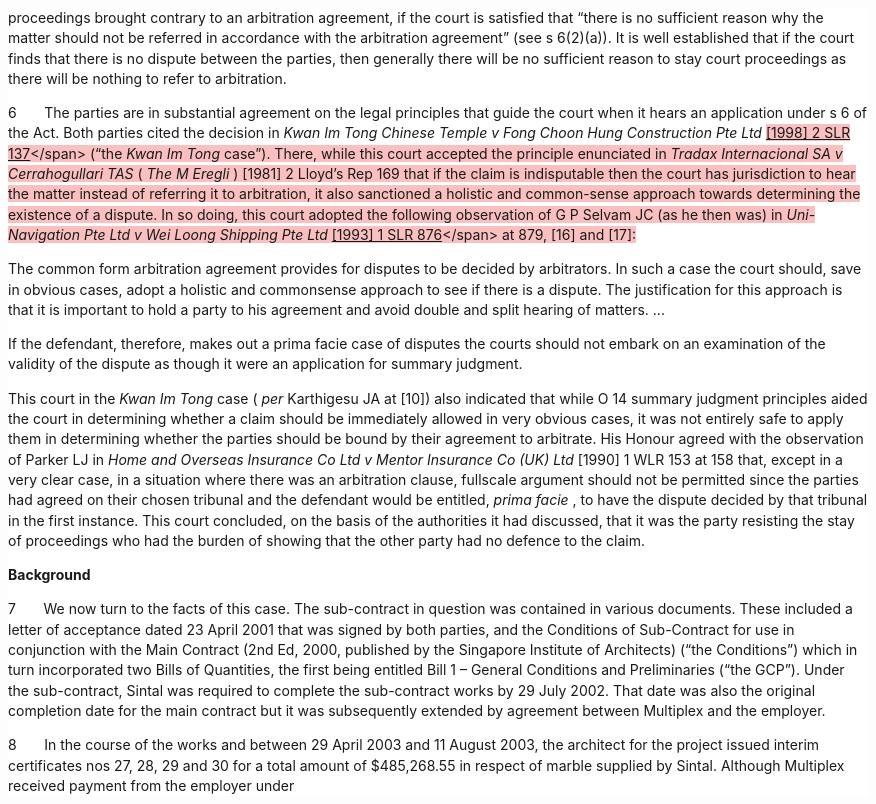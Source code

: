 proceedings brought contrary to an arbitration agreement, if the court is satisfied that “there is no sufficient reason why the matter should not be referred in accordance with the arbitration agreement” (see s 6(2)(a)). It is well established that if the court finds that there is no dispute between the parties, then generally there will be no sufficient reason to stay court proceedings as there will be nothing to refer to arbitration. 

6       The parties are in substantial agreement on the legal principles that guide the court when it hears an application under s 6 of the Act. Both parties cited the decision in _Kwan Im Tong Chinese Temple v Fong Choon Hung Construction Pte Ltd_ <span style="background-color: #FAC0C0">[[1998] 2 SLR 137]("https://www.open.gov.sg")</span> (“the _Kwan Im Tong_ case”). There, while this court accepted the principle enunciated in _Tradax Internacional SA v Cerrahogullari TAS_ ( _The M Eregli_ ) [1981] 2 Lloyd’s Rep 169 that if the claim is indisputable then the court has jurisdiction to hear the matter instead of referring it to arbitration, it also sanctioned a holistic and common-sense approach towards determining the existence of a dispute. In so doing, this court adopted the following observation of G P Selvam JC (as he then was) in _Uni-Navigation Pte Ltd v Wei Loong Shipping Pte Ltd_ <span style="background-color: #FAC0C0">[[1993] 1 SLR 876]("https://www.open.gov.sg")</span> at 879, [16] and [17]: 

 The common form arbitration agreement provides for disputes to be decided by arbitrators. In such a case the court should, save in obvious cases, adopt a holistic and commonsense approach to see if there is a dispute. The justification for this approach is that it is important to hold a party to his agreement and avoid double and split hearing of matters. ... 

 If the defendant, therefore, makes out a prima facie case of disputes the courts should not embark on an examination of the validity of the dispute as though it were an application for summary judgment. 

This court in the _Kwan Im Tong_ case ( _per_ Karthigesu JA at [10]) also indicated that while O 14 summary judgment principles aided the court in determining whether a claim should be immediately allowed in very obvious cases, it was not entirely safe to apply them in determining whether the parties should be bound by their agreement to arbitrate. His Honour agreed with the observation of Parker LJ in _Home and Overseas Insurance Co Ltd v Mentor Insurance Co (UK) Ltd_ [1990] 1 WLR 153 at 158 that, except in a very clear case, in a situation where there was an arbitration clause, fullscale argument should not be permitted since the parties had agreed on their chosen tribunal and the defendant would be entitled, _prima facie_ , to have the dispute decided by that tribunal in the first instance. This court concluded, on the basis of the authorities it had discussed, that it was the party resisting the stay of proceedings who had the burden of showing that the other party had no defence to the claim. 

**Background** 

7       We now turn to the facts of this case. The sub-contract in question was contained in various documents. These included a letter of acceptance dated 23 April 2001 that was signed by both parties, and the Conditions of Sub-Contract for use in conjunction with the Main Contract (2nd Ed, 2000, published by the Singapore Institute of Architects) (“the Conditions”) which in turn incorporated two Bills of Quantities, the first being entitled Bill 1 – General Conditions and Preliminaries (“the GCP”). Under the sub-contract, Sintal was required to complete the sub-contract works by 29 July 2002. That date was also the original completion date for the main contract but it was subsequently extended by agreement between Multiplex and the employer. 

8       In the course of the works and between 29 April 2003 and 11 August 2003, the architect for the project issued interim certificates nos 27, 28, 29 and 30 for a total amount of $485,268.55 in respect of marble supplied by Sintal. Although Multiplex received payment from the employer under 

